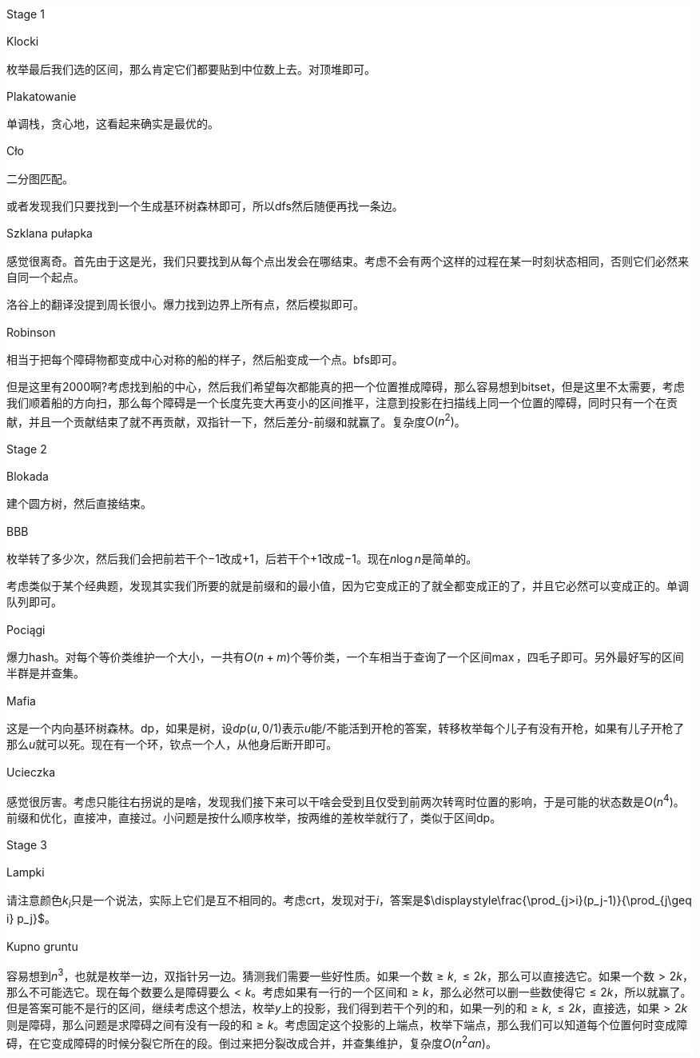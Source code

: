 Stage 1

Klocki

枚举最后我们选的区间，那么肯定它们都要贴到中位数上去。对顶堆即可。

Plakatowanie

单调栈，贪心地，这看起来确实是最优的。

Cło

二分图匹配。

或者发现我们只要找到一个生成基环树森林即可，所以dfs然后随便再找一条边。

Szklana pułapka

感觉很离奇。首先由于这是光，我们只要找到从每个点出发会在哪结束。考虑不会有两个这样的过程在某一时刻状态相同，否则它们必然来自同一个起点。

洛谷上的翻译没提到周长很小。爆力找到边界上所有点，然后模拟即可。

Robinson

相当于把每个障碍物都变成中心对称的船的样子，然后船变成一个点。bfs即可。

但是这里有$2000$啊?考虑找到船的中心，然后我们希望每次都能真的把一个位置推成障碍，那么容易想到bitset，但是这里不太需要，考虑我们顺着船的方向扫，那么每个障碍是一个长度先变大再变小的区间推平，注意到投影在扫描线上同一个位置的障碍，同时只有一个在贡献，并且一个贡献结束了就不再贡献，双指针一下，然后差分-前缀和就赢了。复杂度$O(n^2)$。

Stage 2

Blokada

建个圆方树，然后直接结束。

BBB

枚举转了多少次，然后我们会把前若干个$-1$改成$+1$，后若干个$+1$改成$-1$。现在$n\log n$是简单的。

考虑类似于某个经典题，发现其实我们所要的就是前缀和的最小值，因为它变成正的了就全都变成正的了，并且它必然可以变成正的。单调队列即可。

Pociągi

爆力hash。对每个等价类维护一个大小，一共有$O(n+m)$个等价类，一个车相当于查询了一个区间$\max$，四毛子即可。另外最好写的区间半群是并查集。

Mafia

这是一个内向基环树森林。dp，如果是树，设$dp(u,0/1)$表示$u$能/不能活到开枪的答案，转移枚举每个儿子有没有开枪，如果有儿子开枪了那么$u$就可以死。现在有一个环，钦点一个人，从他身后断开即可。

Ucieczka

感觉很厉害。考虑只能往右拐说的是啥，发现我们接下来可以干啥会受到且仅受到前两次转弯时位置的影响，于是可能的状态数是$O(n^4)$。前缀和优化，直接冲，直接过。小问题是按什么顺序枚举，按两维的差枚举就行了，类似于区间dp。

Stage 3

Lampki

请注意颜色$k_i$只是一个说法，实际上它们是互不相同的。考虑crt，发现对于$i$，答案是$\displaystyle\frac{\prod_{j>i}(p_j-1)}{\prod_{j\geq i} p_j}$。

Kupno gruntu

容易想到$n^3$，也就是枚举一边，双指针另一边。猜测我们需要一些好性质。如果一个数$\geq k,\leq 2k$，那么可以直接选它。如果一个数$>2k$，那么不可能选它。现在每个数要么是障碍要么$<k$。考虑如果有一行的一个区间和$\geq k$，那么必然可以删一些数使得它$\leq 2k$，所以就赢了。但是答案可能不是行的区间，继续考虑这个想法，枚举$y$上的投影，我们得到若干个列的和，如果一列的和$\geq k,\leq 2k$，直接选，如果$>2k$则是障碍，那么问题是求障碍之间有没有一段的和$\geq k$。考虑固定这个投影的上端点，枚举下端点，那么我们可以知道每个位置何时变成障碍，在它变成障碍的时候分裂它所在的段。倒过来把分裂改成合并，并查集维护，复杂度$O(n^2\alpha n)$。
